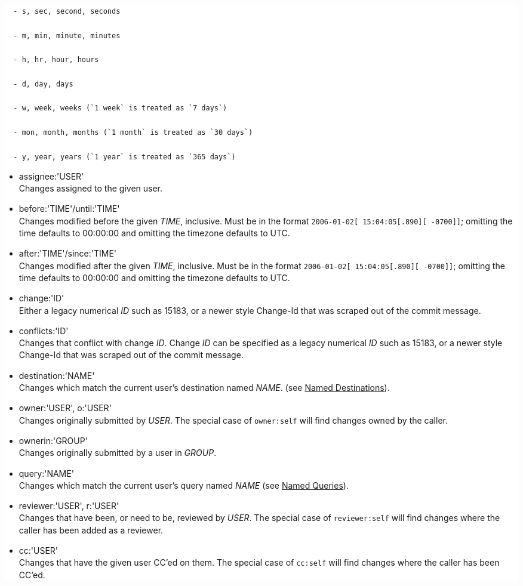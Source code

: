       - s, sec, second, seconds
    
      - m, min, minute, minutes
    
      - h, hr, hour, hours
    
      - d, day, days
    
      - w, week, weeks (`1 week` is treated as `7 days`)
    
      - mon, month, months (`1 month` is treated as `30 days`)
    
      - y, year, years (`1 year` is treated as `365 days`)

  - assignee:'USER'  
    Changes assigned to the given user.

  - before:'TIME'/until:'TIME'  
    Changes modified before the given *TIME*, inclusive. Must be in the
    format `2006-01-02[ 15:04:05[.890][ -0700]]`; omitting the time
    defaults to 00:00:00 and omitting the timezone defaults to UTC.

  - after:'TIME'/since:'TIME'  
    Changes modified after the given *TIME*, inclusive. Must be in the
    format `2006-01-02[ 15:04:05[.890][ -0700]]`; omitting the time
    defaults to 00:00:00 and omitting the timezone defaults to UTC.

  - change:'ID'  
    Either a legacy numerical *ID* such as 15183, or a newer style
    Change-Id that was scraped out of the commit message.

  - conflicts:'ID'  
    Changes that conflict with change *ID*. Change *ID* can be specified
    as a legacy numerical *ID* such as 15183, or a newer style Change-Id
    that was scraped out of the commit message.

  - destination:'NAME'  
    Changes which match the current user’s destination named *NAME*.
    (see [Named Destinations](user-named-destinations.html)).

  - owner:'USER', o:'USER'  
    Changes originally submitted by *USER*. The special case of
    `owner:self` will find changes owned by the caller.

  - ownerin:'GROUP'  
    Changes originally submitted by a user in *GROUP*.

  - query:'NAME'  
    Changes which match the current user’s query named *NAME* (see
    [Named Queries](user-named-queries.html)).

  - reviewer:'USER', r:'USER'  
    Changes that have been, or need to be, reviewed by *USER*. The
    special case of `reviewer:self` will find changes where the caller
    has been added as a reviewer.

  - cc:'USER'  
    Changes that have the given user CC’ed on them. The special case of
    `cc:self` will find changes where the caller has been CC’ed.
